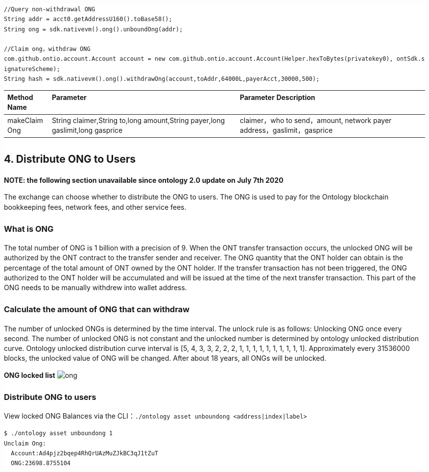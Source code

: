 ```
//Query non-withdrawal ONG
String addr = acct0.getAddressU160().toBase58();
String ong = sdk.nativevm().ong().unboundOng(addr);

//Claim ong，withdraw ONG
com.github.ontio.account.Account account = new com.github.ontio.account.Account(Helper.hexToBytes(privatekey0), ontSdk.signatureScheme);
String hash = sdk.nativevm().ong().withdrawOng(account,toAddr,64000L,payerAcct,30000,500);

```

| Method Name  | Parameter                                                    | Parameter Description                                        |
| :----------- | :----------------------------------------------------------- | :----------------------------------------------------------- |
| makeClaimOng | String claimer,String to,long amount,String payer,long gaslimit,long gasprice | claimer，who to send，amount, network payer address，gaslimit，gasprice |

## 4. Distribute ONG to Users

**NOTE: the following section unavailable since ontology 2.0 update on July 7th 2020**

The exchange can choose whether to distribute the ONG to users. The ONG is used to pay for the Ontology blockchain bookkeeping fees, network fees, and other service fees.

### What is ONG

The total number of ONG is 1 billion with a precision of 9. When the ONT transfer transaction occurs, the unlocked ONG will be authorized by the ONT contract to the transfer sender and receiver. The ONG quantity that the ONT holder can obtain is the percentage of the total amount of ONT owned by the ONT holder. If the transfer transaction has not been triggered, the ONG authorized to the ONT holder will be accumulated and will be issued at the time of the next transfer transaction. This part of the ONG needs to be manually withdrew into wallet address.

### Calculate the amount of ONG that can withdraw

The number of unlocked ONGs is determined by the time interval. The unlock rule is as follows: Unlocking ONG once every second. The number of unlocked ONG is not constant and the unlocked number is determined by ontology unlocked distribution curve. Ontology unlocked distribution curve interval is [5, 4, 3, 3, 2, 2, 2, 1, 1, 1, 1, 1, 1, 1, 1, 1, 1]. Approximately every 31536000 blocks, the unlocked value of ONG will be changed. After about 18 years, all ONGs will be unlocked.

**ONG locked list**
![ong](https://s15.postimg.cc/bwnan7anv/image.png)

### Distribute ONG to users

View locked ONG Balances via the CLI：```./ontology asset unboundong <address|index|label>```

```
$ ./ontology asset unboundong 1
Unclaim Ong:
  Account:Ad4pjz2bqep4RhQrUAzMuZJkBC3qJ1tZuT
  ONG:23698.8755104

```
